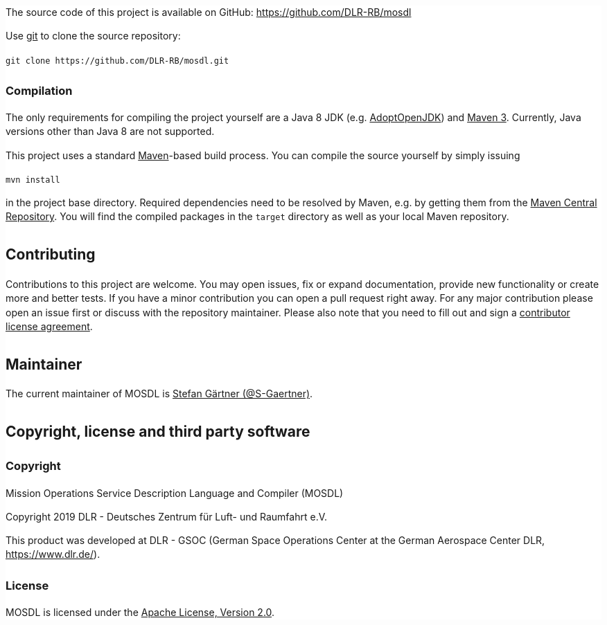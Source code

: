 The source code of this project is available on GitHub: https://github.com/DLR-RB/mosdl

Use [git](https://git-scm.com/) to clone the source repository:

```
git clone https://github.com/DLR-RB/mosdl.git
```


### Compilation

The only requirements for compiling the project yourself are a Java 8 JDK (e.g. [AdoptOpenJDK](https://adoptopenjdk.net/)) and [Maven 3](https://maven.apache.org/). Currently, Java versions other than Java 8 are not supported.

This project uses a standard [Maven](https://maven.apache.org/)-based build process. You can compile the source yourself by simply issuing 

```
mvn install
```

in the project base directory. Required dependencies need to be resolved by Maven, e.g. by getting them from the [Maven Central Repository](https://search.maven.org/). You will find the compiled packages in the `target` directory as well as your local Maven repository.


Contributing
------------

Contributions to this project are welcome. You may open issues, fix or expand documentation, provide new functionality or create more and better tests. If you have a minor contribution you can open a pull request right away. For any major contribution please open an issue first or discuss with the repository maintainer. Please also note that you need to fill out and sign a [contributor license agreement](https://github.com/DLR-RB/mosdl/blob/master/DLR%20Individual%20Contributor%20License%20Agreement.pdf).


Maintainer
----------

The current maintainer of MOSDL is [Stefan Gärtner (@S-Gaertner)](https://github.com/S-Gaertner).


Copyright, license and third party software
-------------------------------------------

### Copyright

Mission Operations Service Description Language and Compiler (MOSDL)

Copyright 2019 DLR - Deutsches Zentrum für Luft- und Raumfahrt e.V.

This product was developed at DLR - GSOC (German Space Operations Center at the German Aerospace Center DLR, https://www.dlr.de/).


### License

MOSDL is licensed under the [Apache License, Version 2.0](LICENSE.txt).
